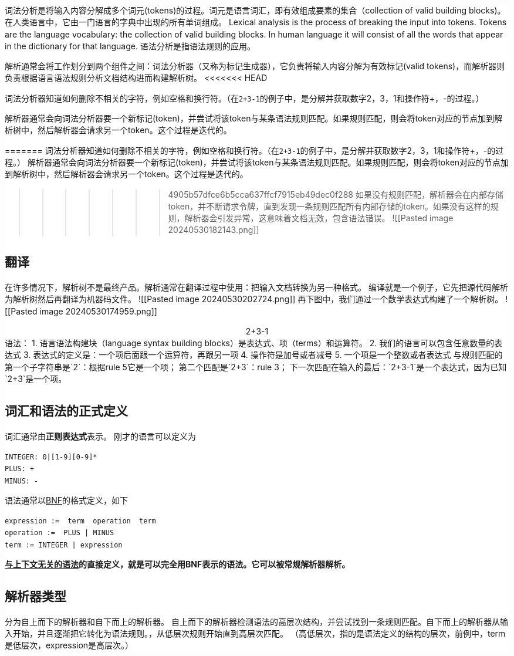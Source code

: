 词法分析是将输入内容分解成多个词元(tokens)的过程。词元是语言词汇，即有效组成要素的集合（collection of valid building blocks)。在人类语言中，它由一门语言的字典中出现的所有单词组成。
Lexical analysis is the process of breaking the input into tokens. Tokens are the language vocabulary: the collection of valid building blocks. In human language it will consist of all the words that appear in the dictionary for that language.
语法分析是指语法规则的应用。

解析通常会将工作划分到两个组件之间：词法分析器（又称为标记生成器），它负责将输入内容分解为有效标记(valid tokens)，而解析器则负责根据语言语法规则分析文档结构进而构建解析树。
<<<<<<< HEAD

词法分析器知道如何删除不相关的字符，例如空格和换行符。（在`2+3-1`的例子中，是分解并获取数字2，3，1和操作符+，-的过程。）

解析器通常会向词法分析器要一个新标记(token)，并尝试将该token与某条语法规则匹配。如果规则匹配，则会将token对应的节点加到解析树中，然后解析器会请求另一个token。这个过程是迭代的。

=======
词法分析器知道如何删除不相关的字符，例如空格和换行符。（在`2+3-1`的例子中，是分解并获取数字2，3，1和操作符+，-的过程。）
解析器通常会向词法分析器要一个新标记(token)，并尝试将该token与某条语法规则匹配。如果规则匹配，则会将token对应的节点加到解析树中，然后解析器会请求另一个token。这个过程是迭代的。
>>>>>>> 4905b57dfce6b5cca637ffcf7915eb49dec0f288
如果没有规则匹配，解析器会在内部存储token，并不断请求令牌，直到发现一条规则匹配所有内部存储的token。如果没有这样的规则，解析器会引发异常，这意味着文档无效，包含语法错误。
![[Pasted image 20240530182143.png]]

## 翻译
在许多情况下，解析树不是最终产品。解析通常在翻译过程中使用：把输入文档转换为另一种格式。
编译就是一个例子，它先把源代码解析为解析树然后再翻译为机器码文件。
![[Pasted image 20240530202724.png]]
再下图中，我们通过一个数学表达式构建了一个解析树。
![[Pasted image 20240530174959.png]]
 <center>2+3-1</center>
语法：
1. 语言语法构建块（language syntax building blocks）是表达式、项（terms）和运算符。
2. 我们的语言可以包含任意数量的表达式
3. 表达式的定义是：一个项后面跟一个运算符，再跟另一项
4. 操作符是加号或者减号
5. 一个项是一个整数或者表达式
与规则匹配的第一个子字符串是`2`：根据rule 5它是一个项；
第二个匹配是`2+3`：rule 3；
下一次匹配在输入的最后：`2+3-1`是一个表达式，因为已知`2+3`是一个项。

## 词汇和语法的正式定义
词汇通常由**正则表达式**表示。
刚才的语言可以定义为
```
INTEGER: 0|[1-9][0-9]*
PLUS: +
MINUS: -
```
语法通常以[BNF](http://en.wikipedia.org/wiki/Backus%E2%80%93Naur_Form)的格式定义，如下
```
expression :=  term  operation  term
operation :=  PLUS | MINUS
term := INTEGER | expression
```
**[与上下文无关的语法](http://en.wikipedia.org/wiki/Context-free_grammar)的直接定义，就是可以完全用BNF表示的语法。它可以被常规解析器解析。**
## 解析器类型
分为自上而下的解析器和自下而上的解析器。
自上而下的解析器检测语法的高层次结构，并尝试找到一条规则匹配。自下而上的解析器从输入开始，并且逐渐把它转化为语法规则。，从低层次规则开始直到高层次匹配。
（高低层次，指的是语法定义的结构的层次，前例中，term是低层次，expression是高层次。）
